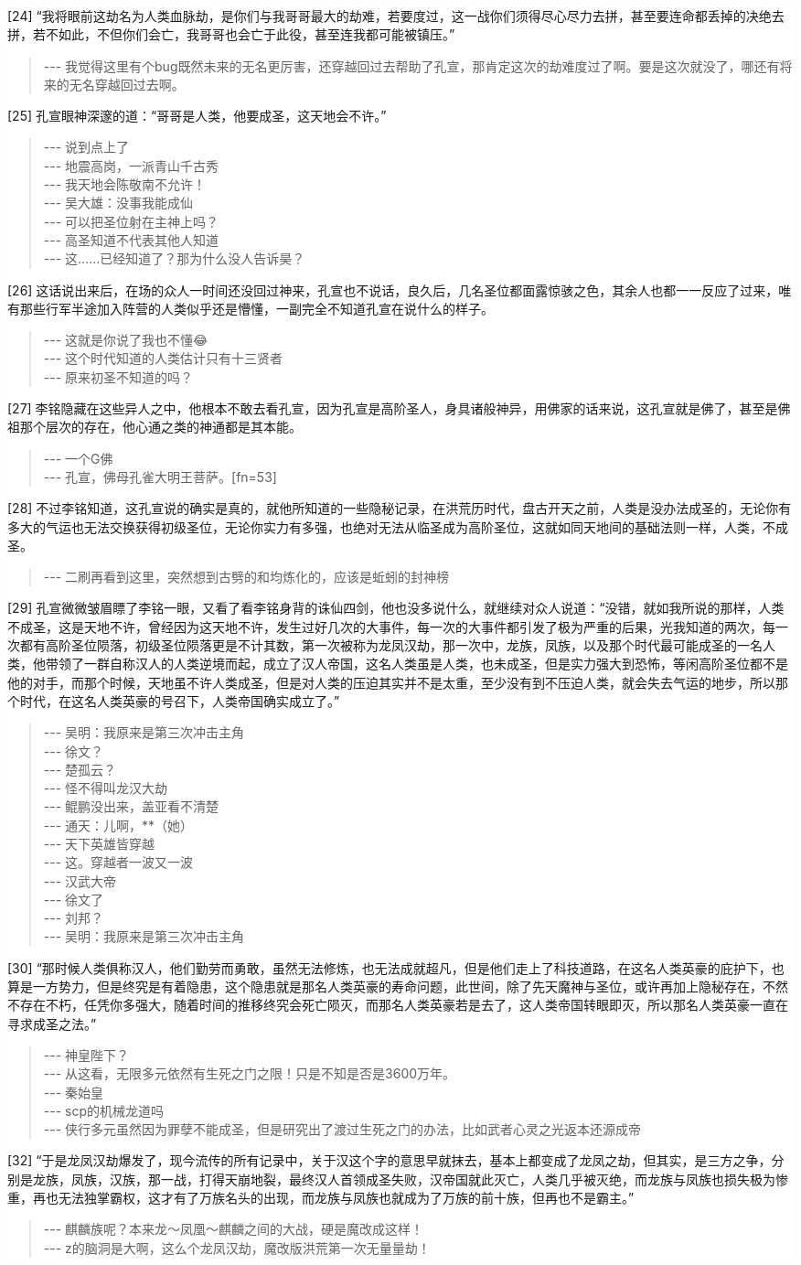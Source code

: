 [24] “我将眼前这劫名为人类血脉劫，是你们与我哥哥最大的劫难，若要度过，这一战你们须得尽心尽力去拼，甚至要连命都丢掉的决绝去拼，若不如此，不但你们会亡，我哥哥也会亡于此役，甚至连我都可能被镇压。”
>--- 我觉得这里有个bug既然未来的无名更厉害，还穿越回过去帮助了孔宣，那肯定这次的劫难度过了啊。要是这次就没了，哪还有将来的无名穿越回过去啊。<br>

[25] 孔宣眼神深邃的道：“哥哥是人类，他要成圣，这天地会不许。”
>--- 说到点上了<br>
>--- 地震高岗，一派青山千古秀<br>
>--- 我天地会陈敬南不允许！<br>
>--- 吴大雄：没事我能成仙<br>
>--- 可以把圣位射在主神上吗？<br>
>--- 高圣知道不代表其他人知道<br>
>--- 这……已经知道了？那为什么没人告诉昊？<br>

[26] 这话说出来后，在场的众人一时间还没回过神来，孔宣也不说话，良久后，几名圣位都面露惊骇之色，其余人也都一一反应了过来，唯有那些行军半途加入阵营的人类似乎还是懵懂，一副完全不知道孔宣在说什么的样子。
>--- 这就是你说了我也不懂😂<br>
>--- 这个时代知道的人类估计只有十三贤者<br>
>--- 原来初圣不知道的吗？<br>

[27] 李铭隐藏在这些异人之中，他根本不敢去看孔宣，因为孔宣是高阶圣人，身具诸般神异，用佛家的话来说，这孔宣就是佛了，甚至是佛祖那个层次的存在，他心通之类的神通都是其本能。
>--- 一个G佛<br>
>--- 孔宣，佛母孔雀大明王菩萨。[fn=53]<br>

[28] 不过李铭知道，这孔宣说的确实是真的，就他所知道的一些隐秘记录，在洪荒历时代，盘古开天之前，人类是没办法成圣的，无论你有多大的气运也无法交换获得初级圣位，无论你实力有多强，也绝对无法从临圣成为高阶圣位，这就如同天地间的基础法则一样，人类，不成圣。
>--- 二刷再看到这里，突然想到古劈的和均炼化的，应该是蚯蚓的封神榜<br>

[29] 孔宣微微皱眉瞟了李铭一眼，又看了看李铭身背的诛仙四剑，他也没多说什么，就继续对众人说道：“没错，就如我所说的那样，人类不成圣，这是天地不许，曾经因为这天地不许，发生过好几次的大事件，每一次的大事件都引发了极为严重的后果，光我知道的两次，每一次都有高阶圣位陨落，初级圣位陨落更是不计其数，第一次被称为龙凤汉劫，那一次中，龙族，凤族，以及那个时代最可能成圣的一名人类，他带领了一群自称汉人的人类逆境而起，成立了汉人帝国，这名人类虽是人类，也未成圣，但是实力强大到恐怖，等闲高阶圣位都不是他的对手，而那个时候，天地虽不许人类成圣，但是对人类的压迫其实并不是太重，至少没有到不压迫人类，就会失去气运的地步，所以那个时代，在这名人类英豪的号召下，人类帝国确实成立了。”
>--- 吴明：我原来是第三次冲击主角<br>
>--- 徐文？<br>
>--- 楚孤云？<br>
>--- 怪不得叫龙汉大劫<br>
>--- 鲲鹏没出来，盖亚看不清楚<br>
>--- 通天：儿啊，**（她）<br>
>--- 天下英雄皆穿越<br>
>--- 这。穿越者一波又一波<br>
>--- 汉武大帝<br>
>--- 徐文了<br>
>--- 刘邦？<br>
>--- 吴明：我原来是第三次冲击主角<br>

[30] “那时候人类俱称汉人，他们勤劳而勇敢，虽然无法修炼，也无法成就超凡，但是他们走上了科技道路，在这名人类英豪的庇护下，也算是一方势力，但是终究是有着隐患，这个隐患就是那名人类英豪的寿命问题，此世间，除了先天魔神与圣位，或许再加上隐秘存在，不然不存在不朽，任凭你多强大，随着时间的推移终究会死亡陨灭，而那名人类英豪若是去了，这人类帝国转眼即灭，所以那名人类英豪一直在寻求成圣之法。”
>--- 神皇陛下？<br>
>--- 从这看，无限多元依然有生死之门之限！只是不知是否是3600万年。<br>
>--- 秦始皇<br>
>--- scp的机械龙道吗<br>
>--- 侠行多元虽然因为罪孽不能成圣，但是研究出了渡过生死之门的办法，比如武者心灵之光返本还源成帝<br>

[32] “于是龙凤汉劫爆发了，现今流传的所有记录中，关于汉这个字的意思早就抹去，基本上都变成了龙凤之劫，但其实，是三方之争，分别是龙族，凤族，汉族，那一战，打得天崩地裂，最终汉人首领成圣失败，汉帝国就此灭亡，人类几乎被灭绝，而龙族与凤族也损失极为惨重，再也无法独掌霸权，这才有了万族名头的出现，而龙族与凤族也就成为了万族的前十族，但再也不是霸主。”
>--- 麒麟族呢？本来龙～凤凰～麒麟之间的大战，硬是魔改成这样！<br>
>--- z的脑洞是大啊，这么个龙凤汉劫，魔改版洪荒第一次无量量劫！<br>
